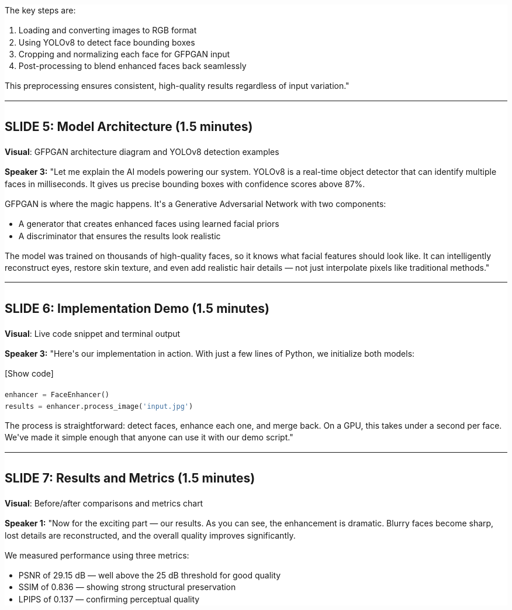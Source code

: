 The key steps are:
1. Loading and converting images to RGB format
2. Using YOLOv8 to detect face bounding boxes
3. Cropping and normalizing each face for GFPGAN input
4. Post-processing to blend enhanced faces back seamlessly

This preprocessing ensures consistent, high-quality results regardless of input variation."

---

## SLIDE 5: Model Architecture (1.5 minutes)
**Visual**: GFPGAN architecture diagram and YOLOv8 detection examples

**Speaker 3:**
"Let me explain the AI models powering our system. YOLOv8 is a real-time object detector that can identify multiple faces in milliseconds. It gives us precise bounding boxes with confidence scores above 87%.

GFPGAN is where the magic happens. It's a Generative Adversarial Network with two components:
- A generator that creates enhanced faces using learned facial priors
- A discriminator that ensures the results look realistic

The model was trained on thousands of high-quality faces, so it knows what facial features should look like. It can intelligently reconstruct eyes, restore skin texture, and even add realistic hair details — not just interpolate pixels like traditional methods."

---

## SLIDE 6: Implementation Demo (1.5 minutes)
**Visual**: Live code snippet and terminal output

**Speaker 3:**
"Here's our implementation in action. With just a few lines of Python, we initialize both models:

[Show code]
```python
enhancer = FaceEnhancer()
results = enhancer.process_image('input.jpg')
```

The process is straightforward: detect faces, enhance each one, and merge back. On a GPU, this takes under a second per face. We've made it simple enough that anyone can use it with our demo script."

---

## SLIDE 7: Results and Metrics (1.5 minutes)
**Visual**: Before/after comparisons and metrics chart

**Speaker 1:**
"Now for the exciting part — our results. As you can see, the enhancement is dramatic. Blurry faces become sharp, lost details are reconstructed, and the overall quality improves significantly.

We measured performance using three metrics:
- PSNR of 29.15 dB — well above the 25 dB threshold for good quality
- SSIM of 0.836 — showing strong structural preservation
- LPIPS of 0.137 — confirming perceptual quality
